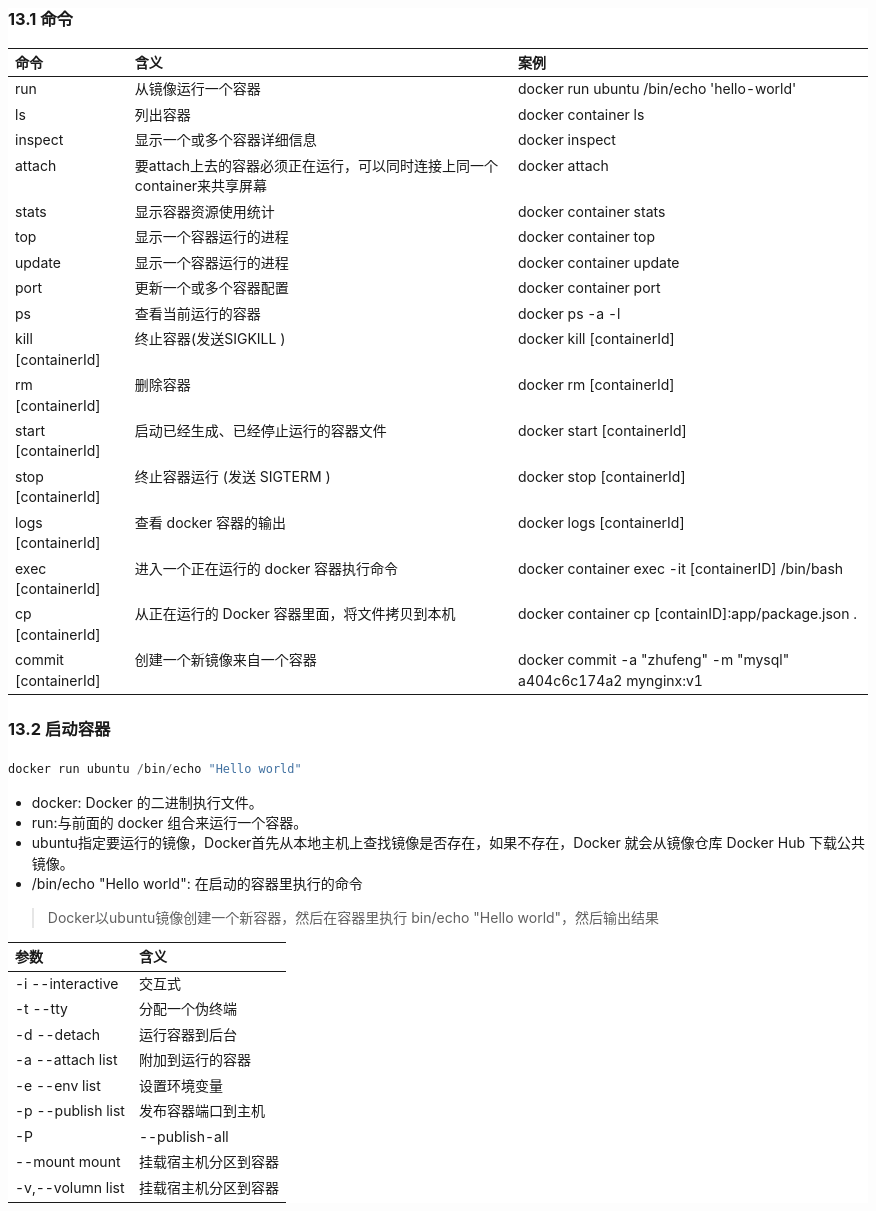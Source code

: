  ### 13.1 命令 

|命令|含义|案例|
|:---|:---|:---|
|run|从镜像运行一个容器|docker run ubuntu /bin/echo 'hello-world'|
|ls|列出容器|docker container ls|
|inspect|显示一个或多个容器详细信息|docker inspect|
|attach|要attach上去的容器必须正在运行，可以同时连接上同一个container来共享屏幕|docker attach|
|stats|显示容器资源使用统计|docker container stats|
|top|显示一个容器运行的进程|docker container top|
|update|显示一个容器运行的进程|docker container update|
|port|更新一个或多个容器配置|docker container port|
|ps|查看当前运行的容器|docker ps -a -l|
|kill \[containerId\]|终止容器(发送SIGKILL )|docker kill \[containerId\]|
|rm \[containerId\]|删除容器|docker rm \[containerId\]|
|start \[containerId\]|启动已经生成、已经停止运行的容器文件|docker start \[containerId\]|
|stop \[containerId\]|终止容器运行 (发送 SIGTERM )|docker stop \[containerId\]|
|logs \[containerId\]|查看 docker 容器的输出|docker logs \[containerId\]|
|exec \[containerId\]|进入一个正在运行的 docker 容器执行命令|docker container exec -it \[containerID\] /bin/bash|
|cp \[containerId\]|从正在运行的 Docker 容器里面，将文件拷贝到本机|docker container cp \[containID\]:app/package.json .|
|commit \[containerId\]|创建一个新镜像来自一个容器|docker commit -a "zhufeng" -m "mysql" a404c6c174a2 mynginx:v1|

 ### 13.2 启动容器 

```javascript
docker run ubuntu /bin/echo "Hello world"
```

* docker: Docker 的二进制执行文件。
* run:与前面的 docker 组合来运行一个容器。
* ubuntu指定要运行的镜像，Docker首先从本地主机上查找镜像是否存在，如果不存在，Docker 就会从镜像仓库 Docker Hub 下载公共镜像。
* /bin/echo "Hello world": 在启动的容器里执行的命令

> Docker以ubuntu镜像创建一个新容器，然后在容器里执行 bin/echo "Hello world"，然后输出结果

|参数|含义|
|:---|:---|
|\-i --interactive|交互式|
|\-t --tty|分配一个伪终端|
|\-d --detach|运行容器到后台|
|\-a --attach list|附加到运行的容器|
|\-e --env list|设置环境变量|
|\-p --publish list|发布容器端口到主机|
|\-P|\--publish-all|
|\--mount mount|挂载宿主机分区到容器|
|\-v,--volumn list|挂载宿主机分区到容器|
